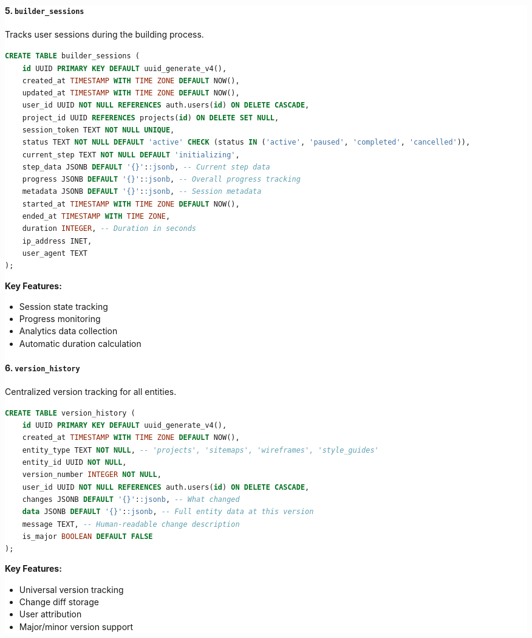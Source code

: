 #### 5. `builder_sessions`
Tracks user sessions during the building process.

```sql
CREATE TABLE builder_sessions (
    id UUID PRIMARY KEY DEFAULT uuid_generate_v4(),
    created_at TIMESTAMP WITH TIME ZONE DEFAULT NOW(),
    updated_at TIMESTAMP WITH TIME ZONE DEFAULT NOW(),
    user_id UUID NOT NULL REFERENCES auth.users(id) ON DELETE CASCADE,
    project_id UUID REFERENCES projects(id) ON DELETE SET NULL,
    session_token TEXT NOT NULL UNIQUE,
    status TEXT NOT NULL DEFAULT 'active' CHECK (status IN ('active', 'paused', 'completed', 'cancelled')),
    current_step TEXT NOT NULL DEFAULT 'initializing',
    step_data JSONB DEFAULT '{}'::jsonb, -- Current step data
    progress JSONB DEFAULT '{}'::jsonb, -- Overall progress tracking
    metadata JSONB DEFAULT '{}'::jsonb, -- Session metadata
    started_at TIMESTAMP WITH TIME ZONE DEFAULT NOW(),
    ended_at TIMESTAMP WITH TIME ZONE,
    duration INTEGER, -- Duration in seconds
    ip_address INET,
    user_agent TEXT
);
```

**Key Features:**
- Session state tracking
- Progress monitoring
- Analytics data collection
- Automatic duration calculation

#### 6. `version_history`
Centralized version tracking for all entities.

```sql
CREATE TABLE version_history (
    id UUID PRIMARY KEY DEFAULT uuid_generate_v4(),
    created_at TIMESTAMP WITH TIME ZONE DEFAULT NOW(),
    entity_type TEXT NOT NULL, -- 'projects', 'sitemaps', 'wireframes', 'style_guides'
    entity_id UUID NOT NULL,
    version_number INTEGER NOT NULL,
    user_id UUID NOT NULL REFERENCES auth.users(id) ON DELETE CASCADE,
    changes JSONB DEFAULT '{}'::jsonb, -- What changed
    data JSONB DEFAULT '{}'::jsonb, -- Full entity data at this version
    message TEXT, -- Human-readable change description
    is_major BOOLEAN DEFAULT FALSE
);
```

**Key Features:**
- Universal version tracking
- Change diff storage
- User attribution
- Major/minor version support
